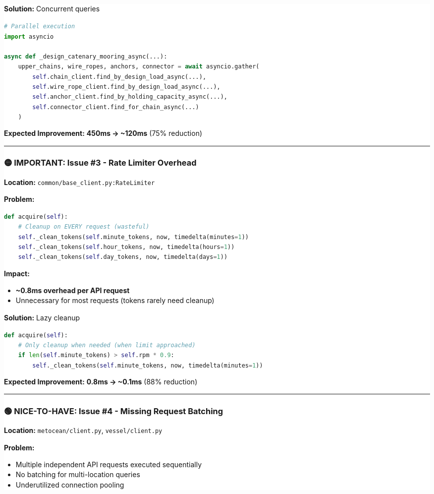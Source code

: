 **Solution:** Concurrent queries
```python
# Parallel execution
import asyncio

async def _design_catenary_mooring_async(...):
    upper_chains, wire_ropes, anchors, connector = await asyncio.gather(
        self.chain_client.find_by_design_load_async(...),
        self.wire_rope_client.find_by_design_load_async(...),
        self.anchor_client.find_by_holding_capacity_async(...),
        self.connector_client.find_for_chain_async(...)
    )
```

**Expected Improvement:** **450ms → ~120ms** (75% reduction)

---

### 🟡 IMPORTANT: Issue #3 - Rate Limiter Overhead

**Location:** `common/base_client.py:RateLimiter`

**Problem:**
```python
def acquire(self):
    # Cleanup on EVERY request (wasteful)
    self._clean_tokens(self.minute_tokens, now, timedelta(minutes=1))
    self._clean_tokens(self.hour_tokens, now, timedelta(hours=1))
    self._clean_tokens(self.day_tokens, now, timedelta(days=1))
```

**Impact:**
- **~0.8ms overhead per API request**
- Unnecessary for most requests (tokens rarely need cleanup)

**Solution:** Lazy cleanup
```python
def acquire(self):
    # Only cleanup when needed (when limit approached)
    if len(self.minute_tokens) > self.rpm * 0.9:
        self._clean_tokens(self.minute_tokens, now, timedelta(minutes=1))
```

**Expected Improvement:** **0.8ms → ~0.1ms** (88% reduction)

---

### 🟢 NICE-TO-HAVE: Issue #4 - Missing Request Batching

**Location:** `metocean/client.py`, `vessel/client.py`

**Problem:**
- Multiple independent API requests executed sequentially
- No batching for multi-location queries
- Underutilized connection pooling
